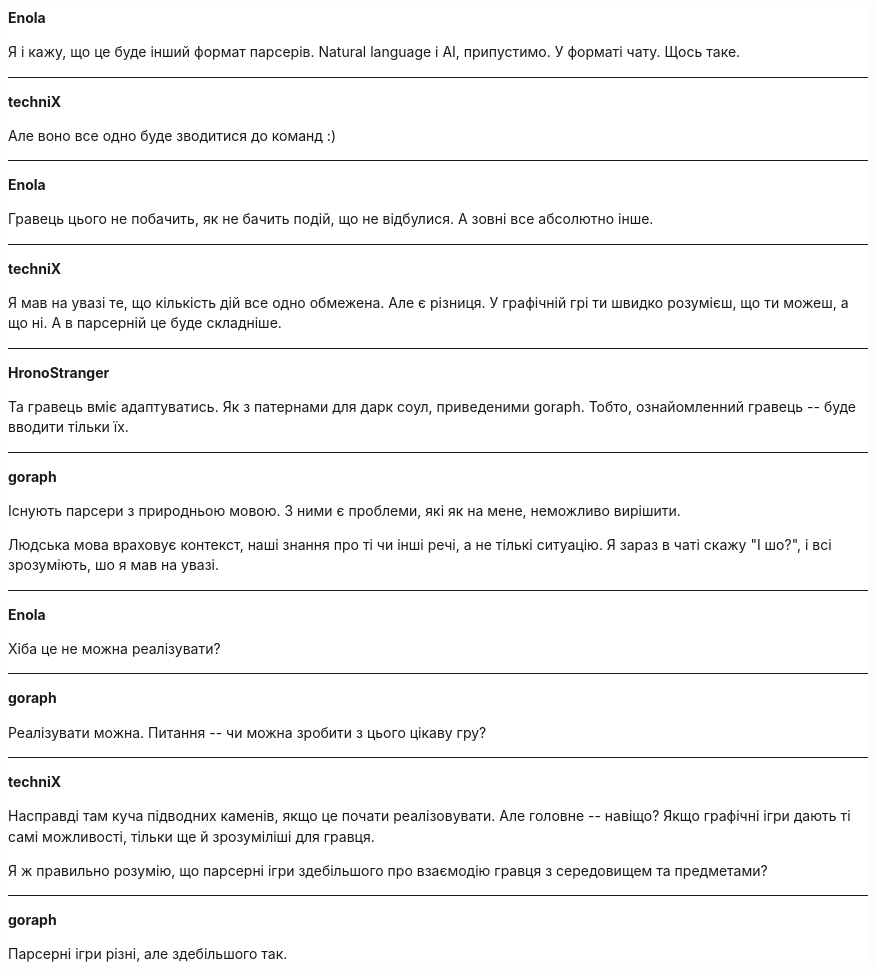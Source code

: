 **Enola**

Я і кажу, що це буде інший формат парсерів. Natural language і AI, припустимо. У форматі чату. Щось таке.

---
**techniX**

Але воно все одно буде зводитися до команд :)

---
**Enola**

Гравець цього не побачить, як не бачить подій, що не відбулися. А зовні все абсолютно інше.

---
**techniX**

Я мав на увазі те, що кількість дій все одно обмежена. Але є різниця. У графічній грі ти швидко розумієш, що ти можеш, а що ні. А в парсерній це буде складніше.

---
**HronoStranger**

Та гравець вміє адаптуватись. Як з патернами для дарк соул, приведеними goraph. Тобто, ознайомленний гравець -- буде вводити тільки їх.

---
**goraph**

Існують парсери з природньою мовою. З ними є проблеми, які як на мене, неможливо вирішити.

Людська мова враховує контекст, наші знання про ті чи інші речі, а не тількі ситуацію. Я зараз в чаті скажу "І шо?", і всі зрозуміють, шо я мав на увазі.

---
**Enola**

Хіба це не можна реалізувати?

---
**goraph**

Реалізувати можна. Питання -- чи можна зробити з цього цікаву гру?

---
**techniX**

Насправді там куча підводних каменів, якщо це почати реалізовувати. Але головне -- навіщо? Якщо графічні ігри дають ті самі можливості, тільки ще й зрозуміліші для гравця.

Я ж правильно розумію, що парсерні ігри здебільшого про взаємодію гравця з середовищем та предметами?

---
**goraph**

Парсерні ігри різні, але здебільшого так.
